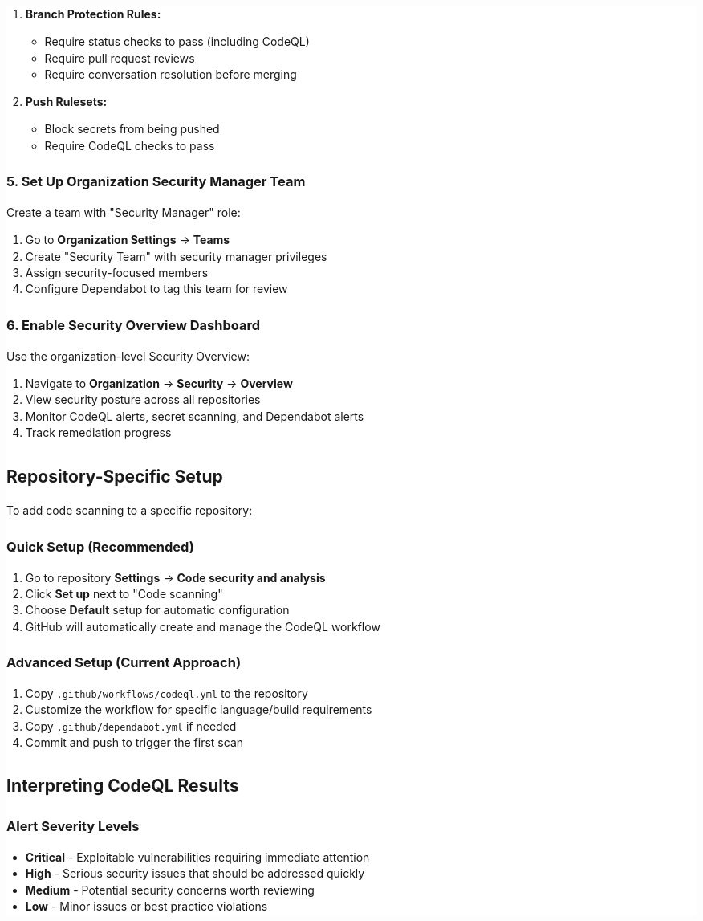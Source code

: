 1. **Branch Protection Rules:**
   - Require status checks to pass (including CodeQL)
   - Require pull request reviews
   - Require conversation resolution before merging

2. **Push Rulesets:**
   - Block secrets from being pushed
   - Require CodeQL checks to pass

### 5. Set Up Organization Security Manager Team

Create a team with "Security Manager" role:

1. Go to **Organization Settings** → **Teams**
2. Create "Security Team" with security manager privileges
3. Assign security-focused members
4. Configure Dependabot to tag this team for review

### 6. Enable Security Overview Dashboard

Use the organization-level Security Overview:

1. Navigate to **Organization** → **Security** → **Overview**
2. View security posture across all repositories
3. Monitor CodeQL alerts, secret scanning, and Dependabot alerts
4. Track remediation progress

## Repository-Specific Setup

To add code scanning to a specific repository:

### Quick Setup (Recommended)

1. Go to repository **Settings** → **Code security and analysis**
2. Click **Set up** next to "Code scanning"
3. Choose **Default** setup for automatic configuration
4. GitHub will automatically create and manage the CodeQL workflow

### Advanced Setup (Current Approach)

1. Copy `.github/workflows/codeql.yml` to the repository
2. Customize the workflow for specific language/build requirements
3. Copy `.github/dependabot.yml` if needed
4. Commit and push to trigger the first scan

## Interpreting CodeQL Results

### Alert Severity Levels

- **Critical** - Exploitable vulnerabilities requiring immediate attention
- **High** - Serious security issues that should be addressed quickly
- **Medium** - Potential security concerns worth reviewing
- **Low** - Minor issues or best practice violations
